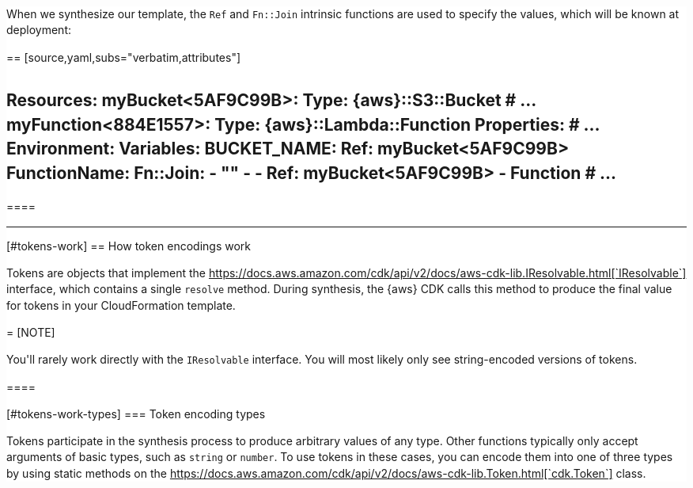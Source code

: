 When we synthesize our template, the `Ref` and `Fn::Join` intrinsic functions are used to specify the values, which will be known at deployment:

== [source,yaml,subs="verbatim,attributes"]

Resources:
  myBucket<5AF9C99B>:
    Type: \{aws}::S3::Bucket
    # ...
  myFunction<884E1557>:
    Type: \{aws}::Lambda::Function
    Properties:
      # ...
      Environment:
        Variables:
          BUCKET_NAME:
            Ref: myBucket<5AF9C99B>
      FunctionName:
        Fn::Join:
          - ""
          - - Ref: myBucket<5AF9C99B>
            - Function
      # ...
---
====



---



[#tokens-work]
== How token encodings work

Tokens are objects that implement the https://docs.aws.amazon.com/cdk/api/v2/docs/aws-cdk-lib.IResolvable.html[`IResolvable`] interface, which contains a single `resolve` method. During synthesis, the \{aws} CDK calls this method to produce the final value for tokens in your CloudFormation template.

= [NOTE]

You'll rarely work directly with the `IResolvable` interface. You will most likely only see string-encoded versions of tokens.

====

[#tokens-work-types]
=== Token encoding types

Tokens participate in the synthesis process to produce arbitrary values of any type. Other functions typically only accept arguments of basic types, such as `string` or `number`. To use tokens in these cases, you can encode them into one of three types by using static methods on the https://docs.aws.amazon.com/cdk/api/v2/docs/aws-cdk-lib.Token.html[`cdk.Token`] class.
